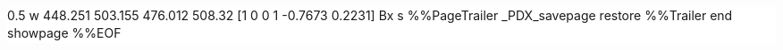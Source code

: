 0.5 w
448.251 503.155 476.012 508.32 [1 0 0 1 -0.7673 0.2231] Bx
s
%%PageTrailer
_PDX_savepage restore
%%Trailer
end
showpage
%%EOF
